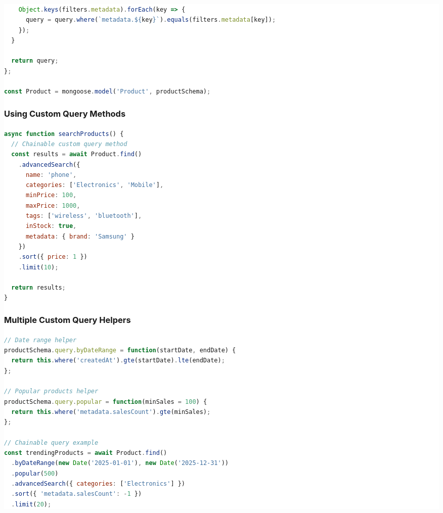 ```javascript
    Object.keys(filters.metadata).forEach(key => {
      query = query.where(`metadata.${key}`).equals(filters.metadata[key]);
    });
  }
  
  return query;
};

const Product = mongoose.model('Product', productSchema);
```

### Using Custom Query Methods

```javascript
async function searchProducts() {
  // Chainable custom query method
  const results = await Product.find()
    .advancedSearch({
      name: 'phone',
      categories: ['Electronics', 'Mobile'],
      minPrice: 100,
      maxPrice: 1000,
      tags: ['wireless', 'bluetooth'],
      inStock: true,
      metadata: { brand: 'Samsung' }
    })
    .sort({ price: 1 })
    .limit(10);
    
  return results;
}
```

### Multiple Custom Query Helpers

```javascript
// Date range helper
productSchema.query.byDateRange = function(startDate, endDate) {
  return this.where('createdAt').gte(startDate).lte(endDate);
};

// Popular products helper
productSchema.query.popular = function(minSales = 100) {
  return this.where('metadata.salesCount').gte(minSales);
};

// Chainable query example
const trendingProducts = await Product.find()
  .byDateRange(new Date('2025-01-01'), new Date('2025-12-31'))
  .popular(500)
  .advancedSearch({ categories: ['Electronics'] })
  .sort({ 'metadata.salesCount': -1 })
  .limit(20);
```
